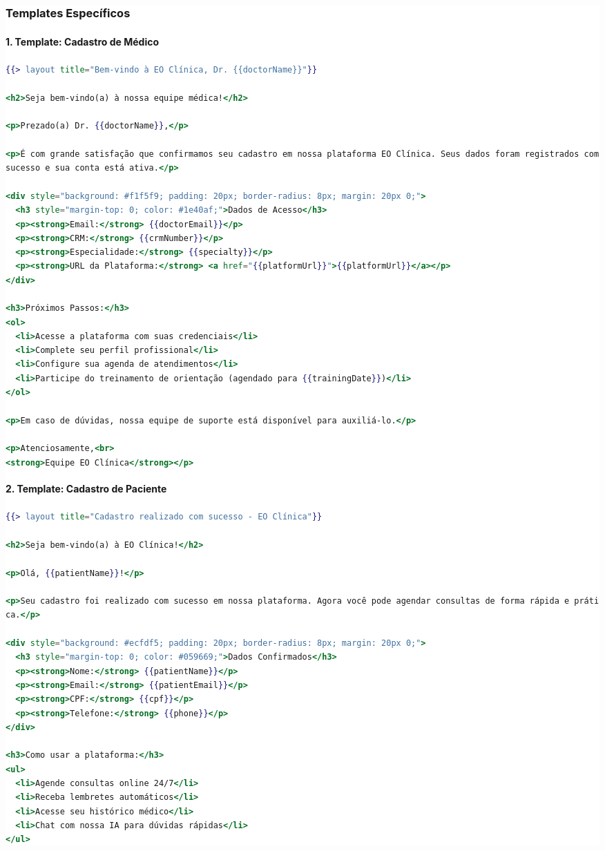 ### **Templates Específicos**

#### **1. Template: Cadastro de Médico**

```handlebars
{{> layout title="Bem-vindo à EO Clínica, Dr. {{doctorName}}"}}

<h2>Seja bem-vindo(a) à nossa equipe médica!</h2>

<p>Prezado(a) Dr. {{doctorName}},</p>

<p>É com grande satisfação que confirmamos seu cadastro em nossa plataforma EO Clínica. Seus dados foram registrados com sucesso e sua conta está ativa.</p>

<div style="background: #f1f5f9; padding: 20px; border-radius: 8px; margin: 20px 0;">
  <h3 style="margin-top: 0; color: #1e40af;">Dados de Acesso</h3>
  <p><strong>Email:</strong> {{doctorEmail}}</p>
  <p><strong>CRM:</strong> {{crmNumber}}</p>
  <p><strong>Especialidade:</strong> {{specialty}}</p>
  <p><strong>URL da Plataforma:</strong> <a href="{{platformUrl}}">{{platformUrl}}</a></p>
</div>

<h3>Próximos Passos:</h3>
<ol>
  <li>Acesse a plataforma com suas credenciais</li>
  <li>Complete seu perfil profissional</li>
  <li>Configure sua agenda de atendimentos</li>
  <li>Participe do treinamento de orientação (agendado para {{trainingDate}})</li>
</ol>

<p>Em caso de dúvidas, nossa equipe de suporte está disponível para auxiliá-lo.</p>

<p>Atenciosamente,<br>
<strong>Equipe EO Clínica</strong></p>
```

#### **2. Template: Cadastro de Paciente**

```handlebars
{{> layout title="Cadastro realizado com sucesso - EO Clínica"}}

<h2>Seja bem-vindo(a) à EO Clínica!</h2>

<p>Olá, {{patientName}}!</p>

<p>Seu cadastro foi realizado com sucesso em nossa plataforma. Agora você pode agendar consultas de forma rápida e prática.</p>

<div style="background: #ecfdf5; padding: 20px; border-radius: 8px; margin: 20px 0;">
  <h3 style="margin-top: 0; color: #059669;">Dados Confirmados</h3>
  <p><strong>Nome:</strong> {{patientName}}</p>
  <p><strong>Email:</strong> {{patientEmail}}</p>
  <p><strong>CPF:</strong> {{cpf}}</p>
  <p><strong>Telefone:</strong> {{phone}}</p>
</div>

<h3>Como usar a plataforma:</h3>
<ul>
  <li>Agende consultas online 24/7</li>
  <li>Receba lembretes automáticos</li>
  <li>Acesse seu histórico médico</li>
  <li>Chat com nossa IA para dúvidas rápidas</li>
</ul>

```